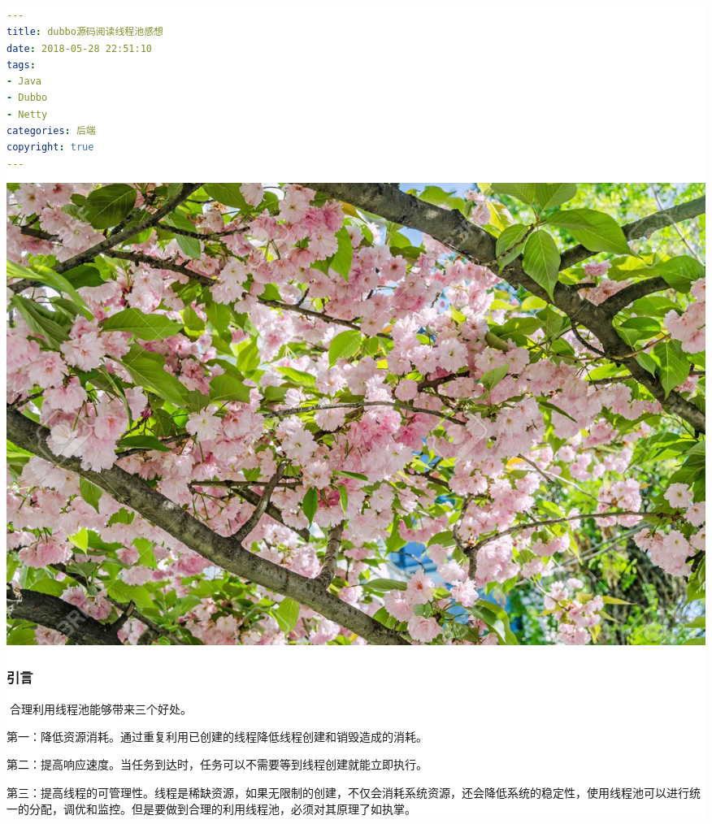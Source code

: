 ```yaml
---
title: dubbo源码阅读线程池感想
date: 2018-05-28 22:51:10
tags:
- Java
- Dubbo
- Netty
categories: 后端
copyright: true
---
```


![樱花树](threadPool/tree.jpg)

### 引言

​	合理利用线程池能够带来三个好处。

​	第一：降低资源消耗。通过重复利用已创建的线程降低线程创建和销毁造成的消耗。

​	第二：提高响应速度。当任务到达时，任务可以不需要等到线程创建就能立即执行。

​	第三：提高线程的可管理性。线程是稀缺资源，如果无限制的创建，不仅会消耗系统资源，还会降低系统的稳定性，使用线程池可以进行统一的分配，调优和监控。但是要做到合理的利用线程池，必须对其原理了如执掌。
